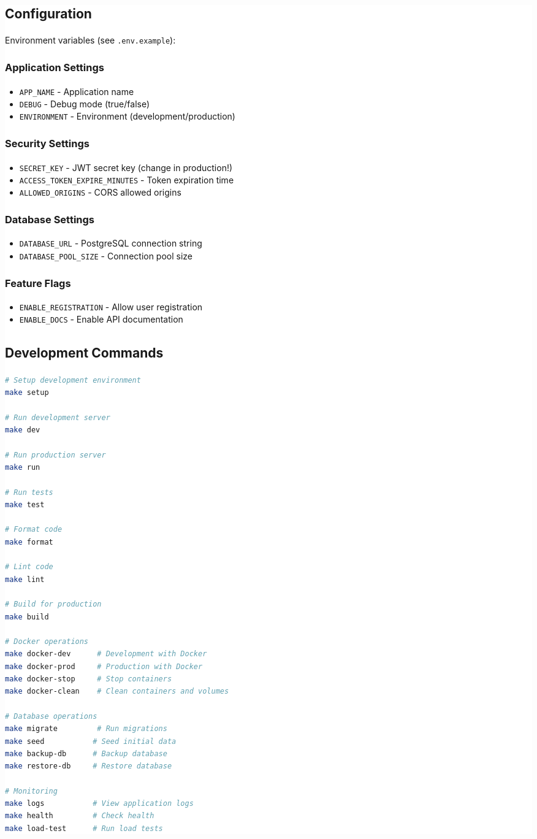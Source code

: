 ## Configuration

Environment variables (see `.env.example`):

### Application Settings
- `APP_NAME` - Application name
- `DEBUG` - Debug mode (true/false)
- `ENVIRONMENT` - Environment (development/production)

### Security Settings
- `SECRET_KEY` - JWT secret key (change in production!)
- `ACCESS_TOKEN_EXPIRE_MINUTES` - Token expiration time
- `ALLOWED_ORIGINS` - CORS allowed origins

### Database Settings
- `DATABASE_URL` - PostgreSQL connection string
- `DATABASE_POOL_SIZE` - Connection pool size

### Feature Flags
- `ENABLE_REGISTRATION` - Allow user registration
- `ENABLE_DOCS` - Enable API documentation

## Development Commands

```bash
# Setup development environment
make setup

# Run development server
make dev

# Run production server
make run

# Run tests
make test

# Format code
make format

# Lint code
make lint

# Build for production
make build

# Docker operations
make docker-dev      # Development with Docker
make docker-prod     # Production with Docker
make docker-stop     # Stop containers
make docker-clean    # Clean containers and volumes

# Database operations
make migrate         # Run migrations
make seed           # Seed initial data
make backup-db      # Backup database
make restore-db     # Restore database

# Monitoring
make logs           # View application logs
make health         # Check health
make load-test      # Run load tests
```